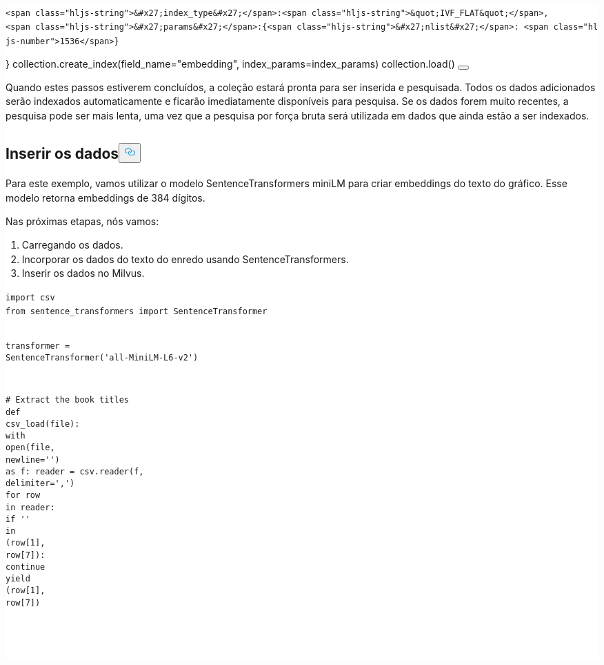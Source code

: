     <span class="hljs-string">&#x27;index_type&#x27;</span>:<span class="hljs-string">&quot;IVF_FLAT&quot;</span>,
    <span class="hljs-string">&#x27;params&#x27;</span>:{<span class="hljs-string">&#x27;nlist&#x27;</span>: <span class="hljs-number">1536</span>}
}
collection.create_index(field_name=<span class="hljs-string">&quot;embedding&quot;</span>, index_params=index_params)
collection.load()
<button class="copy-code-btn"></button></code></pre></li>
</ol>
<p>Quando estes passos estiverem concluídos, a coleção estará pronta para ser inserida e pesquisada. Todos os dados adicionados serão indexados automaticamente e ficarão imediatamente disponíveis para pesquisa. Se os dados forem muito recentes, a pesquisa pode ser mais lenta, uma vez que a pesquisa por força bruta será utilizada em dados que ainda estão a ser indexados.</p>
<h2 id="Inserting-the-data" class="common-anchor-header">Inserir os dados<button data-href="#Inserting-the-data" class="anchor-icon" translate="no">
      <svg translate="no"
        aria-hidden="true"
        focusable="false"
        height="20"
        version="1.1"
        viewBox="0 0 16 16"
        width="16"
      >
        <path
          fill="#0092E4"
          fill-rule="evenodd"
          d="M4 9h1v1H4c-1.5 0-3-1.69-3-3.5S2.55 3 4 3h4c1.45 0 3 1.69 3 3.5 0 1.41-.91 2.72-2 3.25V8.59c.58-.45 1-1.27 1-2.09C10 5.22 8.98 4 8 4H4c-.98 0-2 1.22-2 2.5S3 9 4 9zm9-3h-1v1h1c1 0 2 1.22 2 2.5S13.98 12 13 12H9c-.98 0-2-1.22-2-2.5 0-.83.42-1.64 1-2.09V6.25c-1.09.53-2 1.84-2 3.25C6 11.31 7.55 13 9 13h4c1.45 0 3-1.69 3-3.5S14.5 6 13 6z"
        ></path>
      </svg>
    </button></h2><p>Para este exemplo, vamos utilizar o modelo SentenceTransformers miniLM para criar embeddings do texto do gráfico. Esse modelo retorna embeddings de 384 dígitos.</p>
<p>Nas próximas etapas, nós vamos:</p>
<ol>
<li>Carregando os dados.</li>
<li>Incorporar os dados do texto do enredo usando SentenceTransformers.</li>
<li>Inserir os dados no Milvus.</li>
</ol>
<pre><code translate="no" class="language-python"><span class="hljs-keyword">import</span> csv
<span class="hljs-keyword">from</span> sentence_transformers <span class="hljs-keyword">import</span> SentenceTransformer

transformer = SentenceTransformer(<span class="hljs-string">&#x27;all-MiniLM-L6-v2&#x27;</span>)

<span class="hljs-comment"># Extract the book titles</span>
<span class="hljs-keyword">def</span> <span class="hljs-title function_">csv_load</span>(<span class="hljs-params">file</span>):
    <span class="hljs-keyword">with</span> <span class="hljs-built_in">open</span>(file, newline=<span class="hljs-string">&#x27;&#x27;</span>) <span class="hljs-keyword">as</span> f:
        reader = csv.reader(f, delimiter=<span class="hljs-string">&#x27;,&#x27;</span>)
        <span class="hljs-keyword">for</span> row <span class="hljs-keyword">in</span> reader:
            <span class="hljs-keyword">if</span> <span class="hljs-string">&#x27;&#x27;</span> <span class="hljs-keyword">in</span> (row[<span class="hljs-number">1</span>], row[<span class="hljs-number">7</span>]):
                <span class="hljs-keyword">continue</span>
            <span class="hljs-keyword">yield</span> (row[<span class="hljs-number">1</span>], row[<span class="hljs-number">7</span>])
